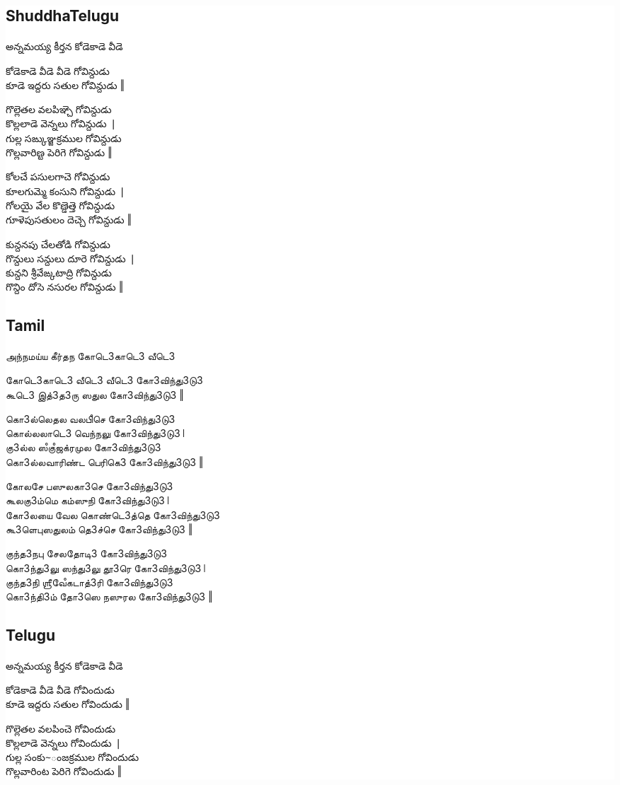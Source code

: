 ## ShuddhaTelugu

అన్నమయ్య కీర్తన కోడెకాడె వీడె  

కోడెకాడె వీడె వీడె గోవిన్దుడు  
కూడె ఇద్దరు సతుల గోవిన్దుడు ‖  

గొల్లెతల వలపిఞ్చె గోవిన్దుడు  
కొల్లలాడె వెన్నలు గోవిన్దుడు ❘  
గుల్ల సఙ్కుఞ్జక్రముల గోవిన్దుడు  
గొల్లవారిణ్ట పెరిగె గోవిన్దుడు ‖  

కోలచే పసులగాచె గోవిన్దుడు  
కూలగుమ్మె కంసుని గోవిన్దుడు ❘  
గోలయై వేల కొణ్డెత్తె గోవిన్దుడు  
గూళెపుసతులం దెచ్చె గోవిన్దుడు ‖  

కున్దనపు చేలతోడి గోవిన్దుడు  
గొన్దులు సన్దులు దూరె గోవిన్దుడు ❘  
కున్దని శ్రీవేఙ్కటాద్రి గోవిన్దుడు  
గొన్దిం దోసె నసురల గోవిన్దుడు ‖  

## Tamil

அந்நமய்ய கீர்தந கோடெ3காடெ3 வீடெ3  

கோடெ3காடெ3 வீடெ3 வீடெ3 கோ3விந்து3டு3  
கூடெ3 இத்3த3ரு ஸதுல கோ3விந்து3டு3 ‖  

கொ3ல்லெதல வலபிஂசெ கோ3விந்து3டு3  
கொல்லலாடெ3 வெந்நலு கோ3விந்து3டு3 ❘  
கு3ல்ல ஸஂகுஂஜக்ரமுல கோ3விந்து3டு3  
கொ3ல்லவாரிண்ட பெரிகெ3 கோ3விந்து3டு3 ‖  

கோலசே பஸுலகா3செ கோ3விந்து3டு3  
கூலகு3ம்மெ கம்ஸுநி கோ3விந்து3டு3 ❘  
கோ3லயை வேல கொண்டெ3த்தெ கோ3விந்து3டு3  
கூ3ளெபுஸதுலம் தெ3ச்செ கோ3விந்து3டு3 ‖  

குந்த3நபு சேலதோடி3 கோ3விந்து3டு3  
கொ3ந்து3லு ஸந்து3லு தூ3ரெ கோ3விந்து3டு3 ❘  
குந்த3நி ஶ்ரீவேஂகடாத்3ரி கோ3விந்து3டு3  
கொ3ந்தி3ம் தோ3ஸெ நஸுரல கோ3விந்து3டு3 ‖  

## Telugu

అన్నమయ్య కీర్తన కోడెకాడె వీడె  

కోడెకాడె వీడె వీడె గోవిందుడు  
కూడె ఇద్దరు సతుల గోవిందుడు ‖  

గొల్లెతల వలపించె గోవిందుడు  
కొల్లలాడె వెన్నలు గోవిందుడు ❘  
గుల్ల సంకు~ంజక్రముల గోవిందుడు  
గొల్లవారింట పెరిగె గోవిందుడు ‖  

